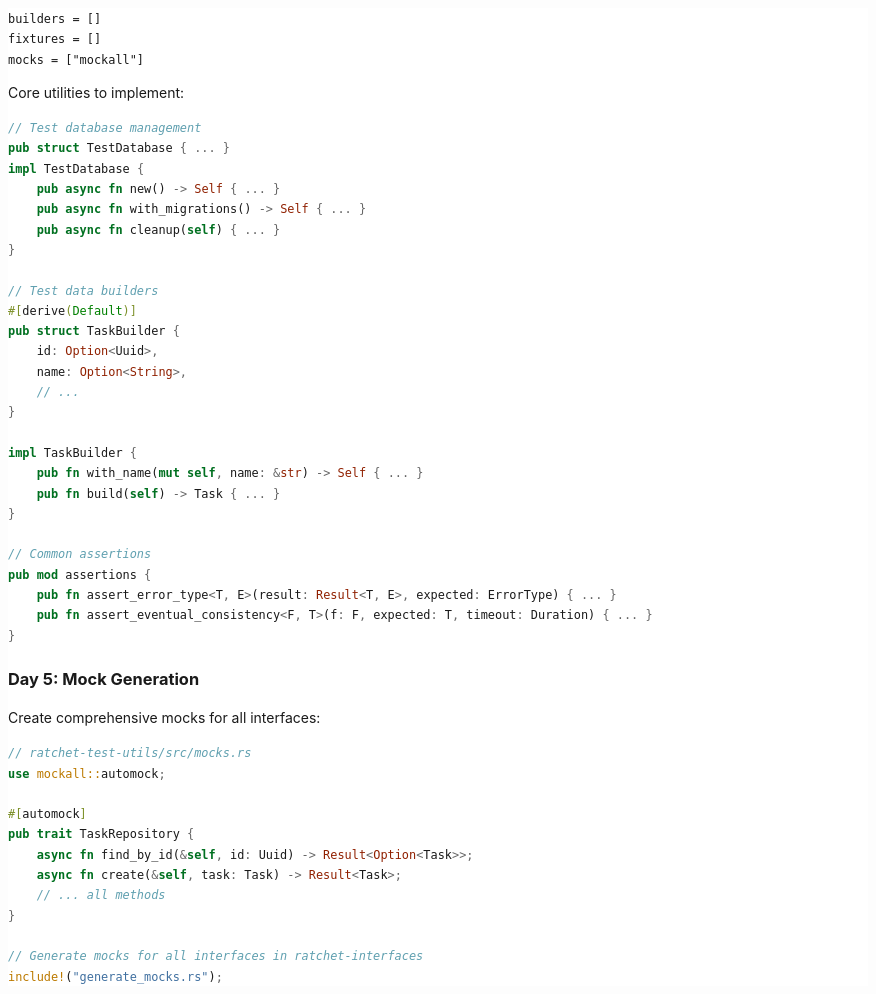 ```
builders = []
fixtures = []
mocks = ["mockall"]
```

Core utilities to implement:
```rust
// Test database management
pub struct TestDatabase { ... }
impl TestDatabase {
    pub async fn new() -> Self { ... }
    pub async fn with_migrations() -> Self { ... }
    pub async fn cleanup(self) { ... }
}

// Test data builders
#[derive(Default)]
pub struct TaskBuilder {
    id: Option<Uuid>,
    name: Option<String>,
    // ...
}

impl TaskBuilder {
    pub fn with_name(mut self, name: &str) -> Self { ... }
    pub fn build(self) -> Task { ... }
}

// Common assertions
pub mod assertions {
    pub fn assert_error_type<T, E>(result: Result<T, E>, expected: ErrorType) { ... }
    pub fn assert_eventual_consistency<F, T>(f: F, expected: T, timeout: Duration) { ... }
}
```

### Day 5: Mock Generation

Create comprehensive mocks for all interfaces:

```rust
// ratchet-test-utils/src/mocks.rs
use mockall::automock;

#[automock]
pub trait TaskRepository {
    async fn find_by_id(&self, id: Uuid) -> Result<Option<Task>>;
    async fn create(&self, task: Task) -> Result<Task>;
    // ... all methods
}

// Generate mocks for all interfaces in ratchet-interfaces
include!("generate_mocks.rs");
```

